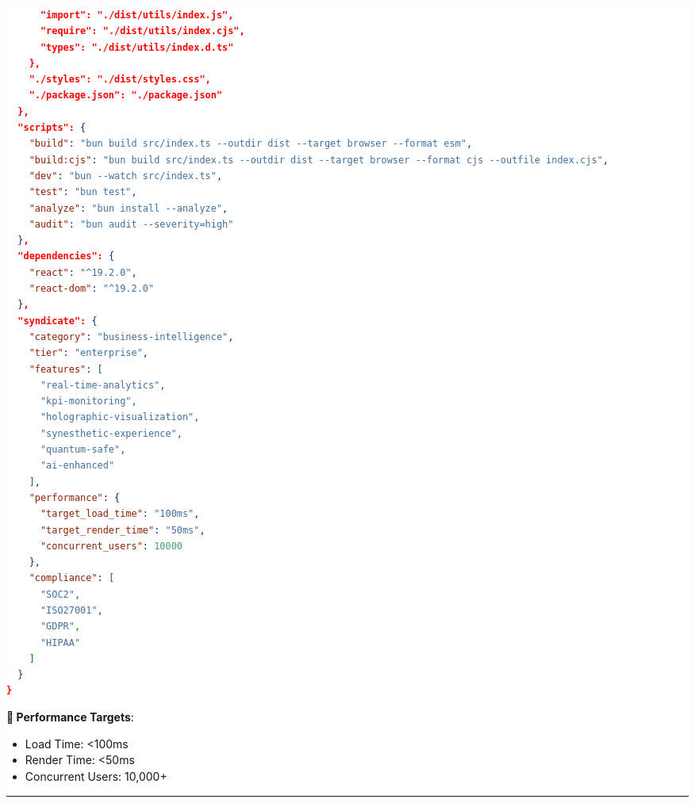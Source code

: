 ```json
      "import": "./dist/utils/index.js",
      "require": "./dist/utils/index.cjs",
      "types": "./dist/utils/index.d.ts"
    },
    "./styles": "./dist/styles.css",
    "./package.json": "./package.json"
  },
  "scripts": {
    "build": "bun build src/index.ts --outdir dist --target browser --format esm",
    "build:cjs": "bun build src/index.ts --outdir dist --target browser --format cjs --outfile index.cjs",
    "dev": "bun --watch src/index.ts",
    "test": "bun test",
    "analyze": "bun install --analyze",
    "audit": "bun audit --severity=high"
  },
  "dependencies": {
    "react": "^19.2.0",
    "react-dom": "^19.2.0"
  },
  "syndicate": {
    "category": "business-intelligence",
    "tier": "enterprise",
    "features": [
      "real-time-analytics",
      "kpi-monitoring",
      "holographic-visualization",
      "synesthetic-experience",
      "quantum-safe",
      "ai-enhanced"
    ],
    "performance": {
      "target_load_time": "100ms",
      "target_render_time": "50ms",
      "concurrent_users": 10000
    },
    "compliance": [
      "SOC2",
      "ISO27001",
      "GDPR",
      "HIPAA"
    ]
  }
}
```

**🎯 Performance Targets**:
- Load Time: <100ms
- Render Time: <50ms  
- Concurrent Users: 10,000+

---